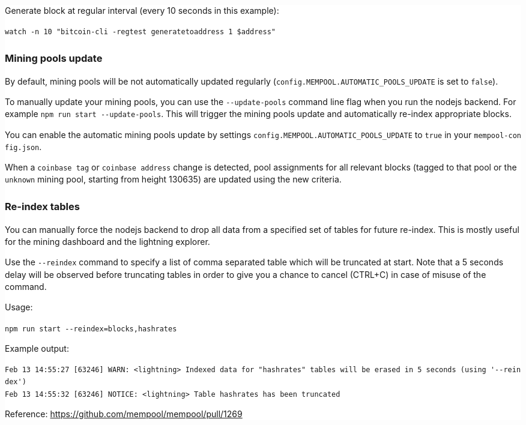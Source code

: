 Generate block at regular interval (every 10 seconds in this example):
   ```
   watch -n 10 "bitcoin-cli -regtest generatetoaddress 1 $address"
   ```

### Mining pools update

By default, mining pools will be not automatically updated regularly (`config.MEMPOOL.AUTOMATIC_POOLS_UPDATE` is set to `false`). 

To manually update your mining pools, you can use the `--update-pools` command line flag when you run the nodejs backend. For example `npm run start --update-pools`. This will trigger the mining pools update and automatically re-index appropriate blocks.

You can enable the automatic mining pools update by settings `config.MEMPOOL.AUTOMATIC_POOLS_UPDATE` to `true` in your `mempool-config.json`.

When a `coinbase tag` or `coinbase address` change is detected, pool assignments for all relevant blocks (tagged to that pool or the `unknown` mining pool, starting from height 130635) are updated using the new criteria.

### Re-index tables

You can manually force the nodejs backend to drop all data from a specified set of tables for future re-index. This is mostly useful for the mining dashboard and the lightning explorer.

Use the `--reindex` command to specify a list of comma separated table which will be truncated at start. Note that a 5 seconds delay will be observed before truncating tables in order to give you a chance to cancel (CTRL+C) in case of misuse of the command.

Usage:
```
npm run start --reindex=blocks,hashrates
```
Example output:
```
Feb 13 14:55:27 [63246] WARN: <lightning> Indexed data for "hashrates" tables will be erased in 5 seconds (using '--reindex')
Feb 13 14:55:32 [63246] NOTICE: <lightning> Table hashrates has been truncated
```

Reference: https://github.com/mempool/mempool/pull/1269
